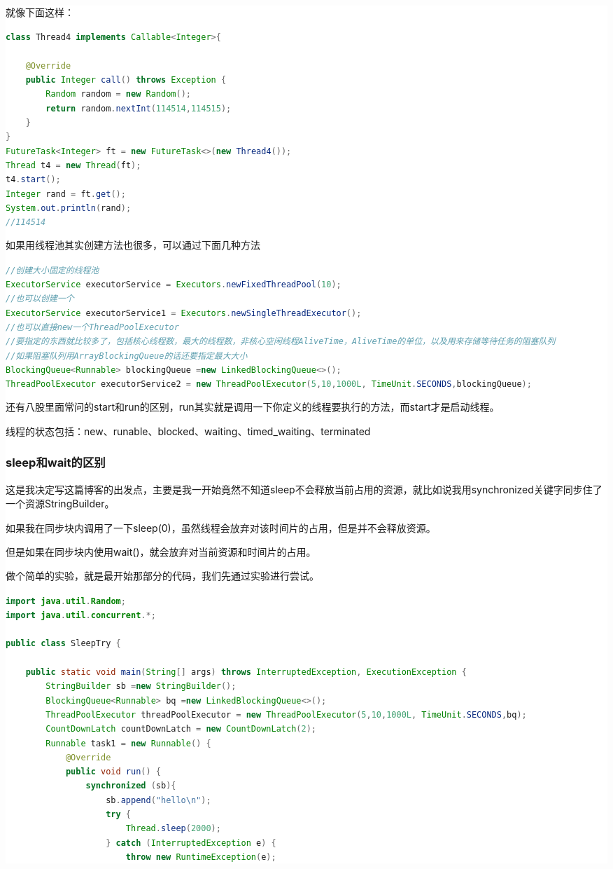 就像下面这样：

```java
class Thread4 implements Callable<Integer>{

    @Override
    public Integer call() throws Exception {
        Random random = new Random();
        return random.nextInt(114514,114515);
    }
}
FutureTask<Integer> ft = new FutureTask<>(new Thread4());
Thread t4 = new Thread(ft);
t4.start();
Integer rand = ft.get();
System.out.println(rand);
//114514
```

如果用线程池其实创建方法也很多，可以通过下面几种方法

```java
//创建大小固定的线程池
ExecutorService executorService = Executors.newFixedThreadPool(10);
//也可以创建一个
ExecutorService executorService1 = Executors.newSingleThreadExecutor();
//也可以直接new一个ThreadPoolExecutor
//要指定的东西就比较多了，包括核心线程数，最大的线程数，非核心空闲线程AliveTime，AliveTime的单位，以及用来存储等待任务的阻塞队列
//如果阻塞队列用ArrayBlockingQueue的话还要指定最大大小
BlockingQueue<Runnable> blockingQueue =new LinkedBlockingQueue<>();
ThreadPoolExecutor executorService2 = new ThreadPoolExecutor(5,10,1000L, TimeUnit.SECONDS,blockingQueue);
```

还有八股里面常问的start和run的区别，run其实就是调用一下你定义的线程要执行的方法，而start才是启动线程。

线程的状态包括：new、runable、blocked、waiting、timed_waiting、terminated

### sleep和wait的区别

这是我决定写这篇博客的出发点，主要是我一开始竟然不知道sleep不会释放当前占用的资源，就比如说我用synchronized关键字同步住了一个资源StringBuilder。

如果我在同步块内调用了一下sleep(0)，虽然线程会放弃对该时间片的占用，但是并不会释放资源。

但是如果在同步块内使用wait()，就会放弃对当前资源和时间片的占用。

做个简单的实验，就是最开始那部分的代码，我们先通过实验进行尝试。

```java
import java.util.Random;
import java.util.concurrent.*;

public class SleepTry {

    public static void main(String[] args) throws InterruptedException, ExecutionException {
        StringBuilder sb =new StringBuilder();
        BlockingQueue<Runnable> bq =new LinkedBlockingQueue<>();
        ThreadPoolExecutor threadPoolExecutor = new ThreadPoolExecutor(5,10,1000L, TimeUnit.SECONDS,bq);
        CountDownLatch countDownLatch = new CountDownLatch(2);
        Runnable task1 = new Runnable() {
            @Override
            public void run() {
                synchronized (sb){
                    sb.append("hello\n");
                    try {
                        Thread.sleep(2000);
                    } catch (InterruptedException e) {
                        throw new RuntimeException(e);
```